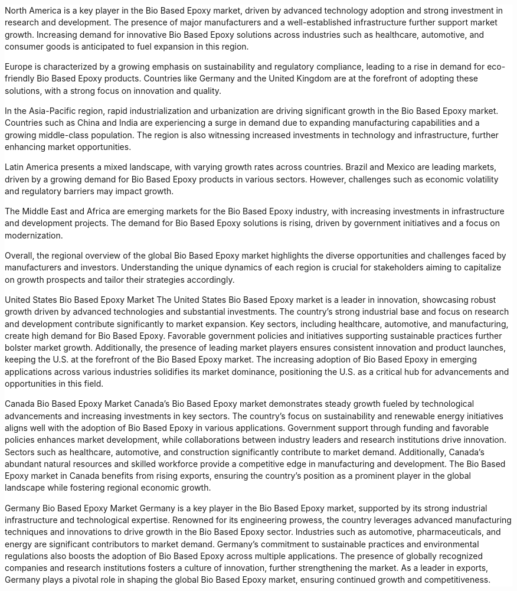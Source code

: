 North America is a key player in the Bio Based Epoxy market, driven by advanced technology adoption and strong investment in research and development. The presence of major manufacturers and a well-established infrastructure further support market growth. Increasing demand for innovative Bio Based Epoxy solutions across industries such as healthcare, automotive, and consumer goods is anticipated to fuel expansion in this region.

Europe is characterized by a growing emphasis on sustainability and regulatory compliance, leading to a rise in demand for eco-friendly Bio Based Epoxy products. Countries like Germany and the United Kingdom are at the forefront of adopting these solutions, with a strong focus on innovation and quality.

In the Asia-Pacific region, rapid industrialization and urbanization are driving significant growth in the Bio Based Epoxy market. Countries such as China and India are experiencing a surge in demand due to expanding manufacturing capabilities and a growing middle-class population. The region is also witnessing increased investments in technology and infrastructure, further enhancing market opportunities.

Latin America presents a mixed landscape, with varying growth rates across countries. Brazil and Mexico are leading markets, driven by a growing demand for Bio Based Epoxy products in various sectors. However, challenges such as economic volatility and regulatory barriers may impact growth.

The Middle East and Africa are emerging markets for the Bio Based Epoxy industry, with increasing investments in infrastructure and development projects. The demand for Bio Based Epoxy solutions is rising, driven by government initiatives and a focus on modernization.

Overall, the regional overview of the global Bio Based Epoxy market highlights the diverse opportunities and challenges faced by manufacturers and investors. Understanding the unique dynamics of each region is crucial for stakeholders aiming to capitalize on growth prospects and tailor their strategies accordingly.

United States Bio Based Epoxy Market
The United States Bio Based Epoxy market is a leader in innovation, showcasing robust growth driven by advanced technologies and substantial investments. The country’s strong industrial base and focus on research and development contribute significantly to market expansion. Key sectors, including healthcare, automotive, and manufacturing, create high demand for Bio Based Epoxy. Favorable government policies and initiatives supporting sustainable practices further bolster market growth. Additionally, the presence of leading market players ensures consistent innovation and product launches, keeping the U.S. at the forefront of the Bio Based Epoxy market. The increasing adoption of Bio Based Epoxy in emerging applications across various industries solidifies its market dominance, positioning the U.S. as a critical hub for advancements and opportunities in this field.

Canada Bio Based Epoxy Market
Canada’s Bio Based Epoxy market demonstrates steady growth fueled by technological advancements and increasing investments in key sectors. The country’s focus on sustainability and renewable energy initiatives aligns well with the adoption of Bio Based Epoxy in various applications. Government support through funding and favorable policies enhances market development, while collaborations between industry leaders and research institutions drive innovation. Sectors such as healthcare, automotive, and construction significantly contribute to market demand. Additionally, Canada’s abundant natural resources and skilled workforce provide a competitive edge in manufacturing and development. The Bio Based Epoxy market in Canada benefits from rising exports, ensuring the country’s position as a prominent player in the global landscape while fostering regional economic growth.

Germany Bio Based Epoxy Market
Germany is a key player in the Bio Based Epoxy market, supported by its strong industrial infrastructure and technological expertise. Renowned for its engineering prowess, the country leverages advanced manufacturing techniques and innovations to drive growth in the Bio Based Epoxy sector. Industries such as automotive, pharmaceuticals, and energy are significant contributors to market demand. Germany’s commitment to sustainable practices and environmental regulations also boosts the adoption of Bio Based Epoxy across multiple applications. The presence of globally recognized companies and research institutions fosters a culture of innovation, further strengthening the market. As a leader in exports, Germany plays a pivotal role in shaping the global Bio Based Epoxy market, ensuring continued growth and competitiveness.
